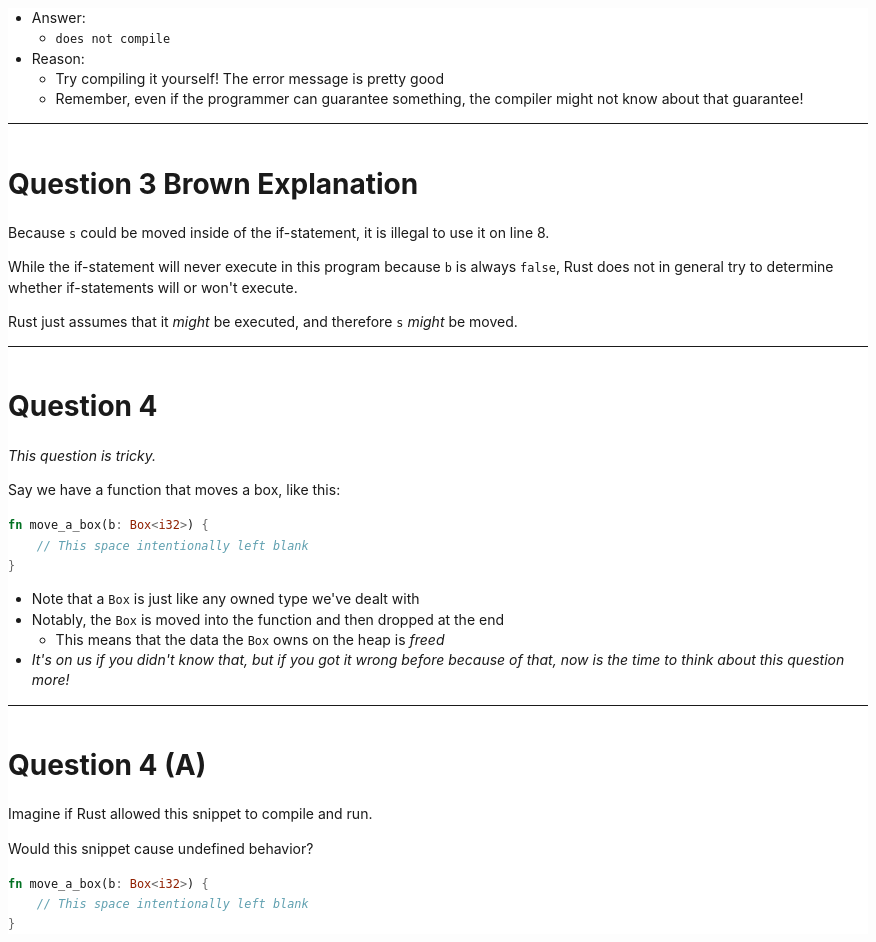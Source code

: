 * Answer:
    * `does not compile`
* Reason:
    * Try compiling it yourself! The error message is pretty good
    * Remember, even if the programmer can guarantee something, the compiler might not know about that guarantee!


---


# Question 3 Brown Explanation

Because `s` could be moved inside of the if-statement, it is illegal to use it on line 8.

While the if-statement will never execute in this program because `b` is always `false`, Rust does not in general try to determine whether if-statements will or won't execute.

Rust just assumes that it *might* be executed, and therefore `s` *might* be moved.


---


# Question 4

_This question is tricky._

Say we have a function that moves a box, like this:

```rust
fn move_a_box(b: Box<i32>) {
    // This space intentionally left blank
}
```

* Note that a `Box` is just like any owned type we've dealt with
* Notably, the `Box` is moved into the function and then dropped at the end
    * This means that the data the `Box` owns on the heap is _freed_
*   _It's on us if you didn't know that, but if you got it wrong before because of that, now is the time to think about this question more!_


---


# Question 4 (A)

Imagine if Rust allowed this snippet to compile and run.

Would this snippet cause undefined behavior?

```rust
fn move_a_box(b: Box<i32>) {
    // This space intentionally left blank
}
```
